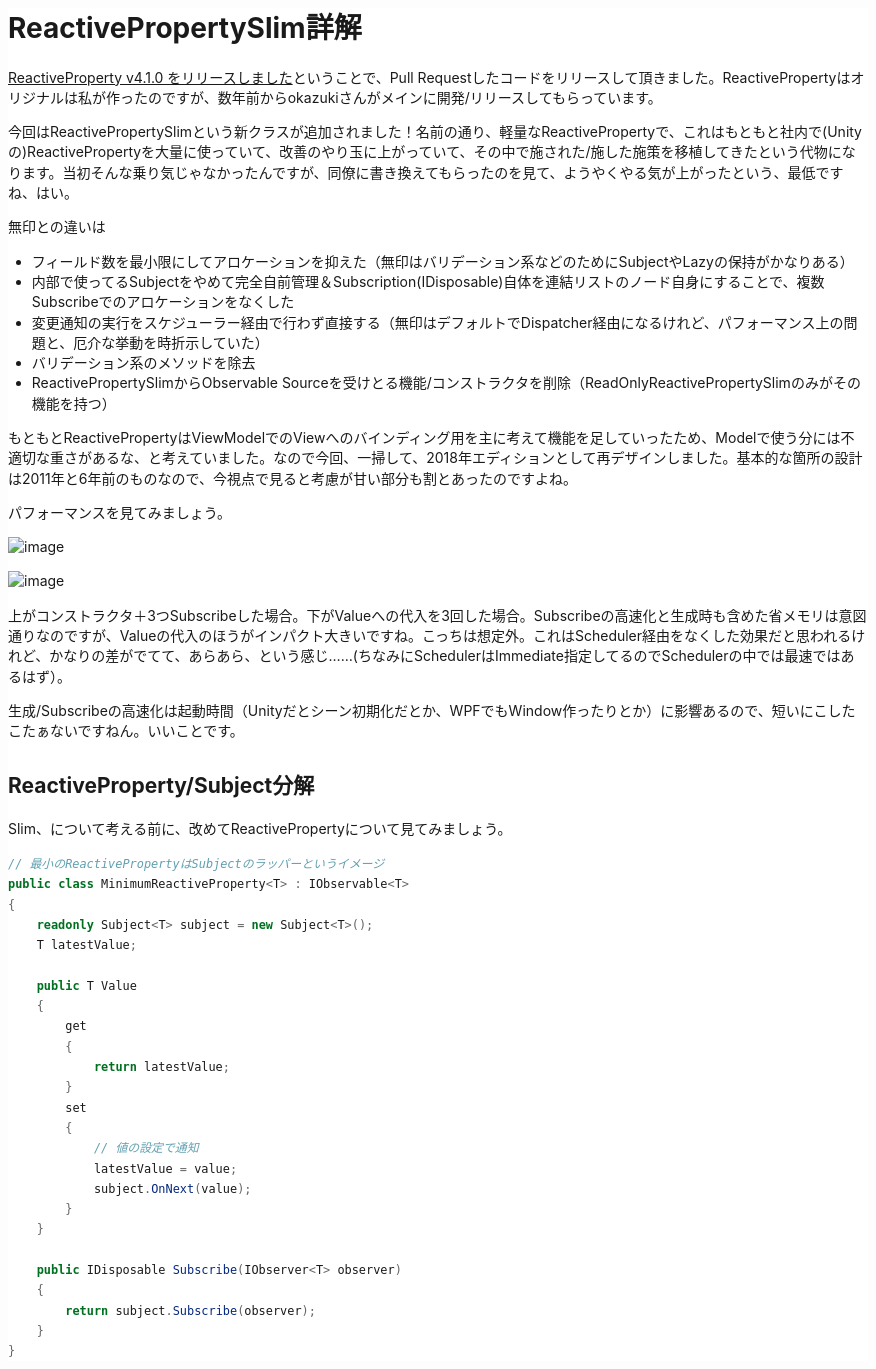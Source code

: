 # ReactivePropertySlim詳解

[ReactiveProperty v4.1.0 をリリースしました](http://blog.okazuki.jp/entry/2018/01/18/103347)ということで、Pull Requestしたコードをリリースして頂きました。ReactivePropertyはオリジナルは私が作ったのですが、数年前からokazukiさんがメインに開発/リリースしてもらっています。

今回はReactivePropertySlimという新クラスが追加されました！名前の通り、軽量なReactivePropertyで、これはもともと社内で(Unityの)ReactivePropertyを大量に使っていて、改善のやり玉に上がっていて、その中で施された/施した施策を移植してきたという代物になります。当初そんな乗り気じゃなかったんですが、同僚に書き換えてもらったのを見て、ようやくやる気が上がったという、最低ですね、はい。

無印との違いは

* フィールド数を最小限にしてアロケーションを抑えた（無印はバリデーション系などのためにSubjectやLazyの保持がかなりある）
* 内部で使ってるSubjectをやめて完全自前管理＆Subscription(IDisposable)自体を連結リストのノード自身にすることで、複数Subscribeでのアロケーションをなくした
* 変更通知の実行をスケジューラー経由で行わず直接する（無印はデフォルトでDispatcher経由になるけれど、パフォーマンス上の問題と、厄介な挙動を時折示していた）
* バリデーション系のメソッドを除去
* ReactivePropertySlimからObservable Sourceを受けとる機能/コンストラクタを削除（ReadOnlyReactivePropertySlimのみがその機能を持つ）

もともとReactivePropertyはViewModelでのViewへのバインディング用を主に考えて機能を足していったため、Modelで使う分には不適切な重さがあるな、と考えていました。なので今回、一掃して、2018年エディションとして再デザインしました。基本的な箇所の設計は2011年と6年前のものなので、今視点で見ると考慮が甘い部分も割とあったのですよね。

パフォーマンスを見てみましょう。

![image](https://user-images.githubusercontent.com/46207/35102451-5cd2f4d6-fca6-11e7-865c-6c473fd3a032.png)

![image](https://user-images.githubusercontent.com/46207/35102357-1404b7da-fca6-11e7-8bf0-001ef3e68637.png)

上がコンストラクタ＋3つSubscribeした場合。下がValueへの代入を3回した場合。Subscribeの高速化と生成時も含めた省メモリは意図通りなのですが、Valueの代入のほうがインパクト大きいですね。こっちは想定外。これはScheduler経由をなくした効果だと思われるけれど、かなりの差がでてて、あらあら、という感じ……(ちなみにSchedulerはImmediate指定してるのでSchedulerの中では最速ではあるはず）。

生成/Subscribeの高速化は起動時間（Unityだとシーン初期化だとか、WPFでもWindow作ったりとか）に影響あるので、短いにこしたこたぁないですねん。いいことです。

ReactiveProperty/Subject分解
---
Slim、について考える前に、改めてReactivePropertyについて見てみましょう。

```csharp
// 最小のReactivePropertyはSubjectのラッパーというイメージ
public class MinimumReactiveProperty<T> : IObservable<T>
{
    readonly Subject<T> subject = new Subject<T>();
    T latestValue;

    public T Value
    {
        get
        {
            return latestValue;
        }
        set
        {
            // 値の設定で通知
            latestValue = value;
            subject.OnNext(value);
        }
    }

    public IDisposable Subscribe(IObserver<T> observer)
    {
        return subject.Subscribe(observer);
    }
}
```
